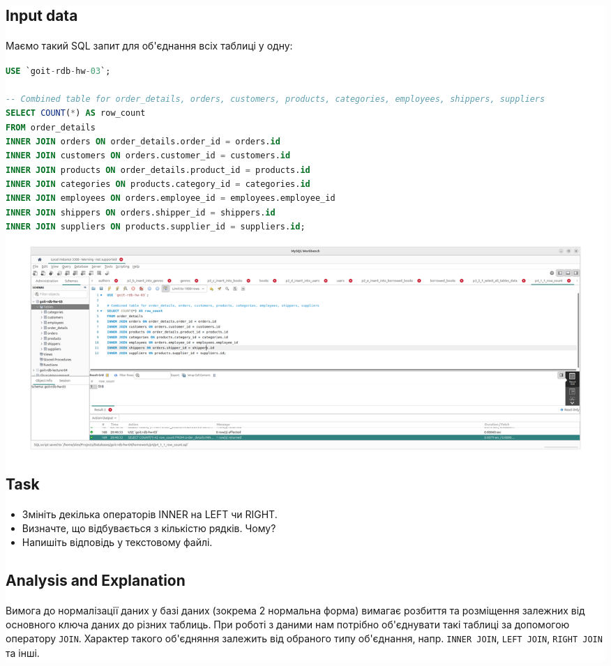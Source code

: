 ## Input data

Маємо такий SQL запит для об'єднання всіх таблиці у одну:

```sql
USE `goit-rdb-hw-03`;

-- Combined table for order_details, orders, customers, products, categories, employees, shippers, suppliers
SELECT COUNT(*) AS row_count
FROM order_details
INNER JOIN orders ON order_details.order_id = orders.id
INNER JOIN customers ON orders.customer_id = customers.id
INNER JOIN products ON order_details.product_id = products.id
INNER JOIN categories ON products.category_id = categories.id
INNER JOIN employees ON orders.employee_id = employees.employee_id
INNER JOIN shippers ON orders.shipper_id = shippers.id
INNER JOIN suppliers ON products.supplier_id = suppliers.id;
```

<p align="center">
  <img align="center" src="./p4_1_2_row_count_screenshot.png" width="800" title="inner joins only screenshot" alt="inner joins only screenshot">
</p>

## Task

* Змініть декілька операторів INNER на LEFT чи RIGHT. 
* Визначте, що відбувається з кількістю рядків. Чому? 
* Напишіть відповідь у текстовому файлі.

## Analysis and Explanation

Вимога до нормалізації даних у базі даних (зокрема 2 нормальна форма) вимагає розбиття та розміщення залежних від основного ключа даних до різних таблиць. При роботі з даними нам потрібно об'єднувати такі таблиці за допомогою оператору `JOIN`. Характер такого об'єдняння залежить від обраного типу об'єднання, напр. `INNER JOIN`, `LEFT JOIN`, `RIGHT JOIN` та інші.
